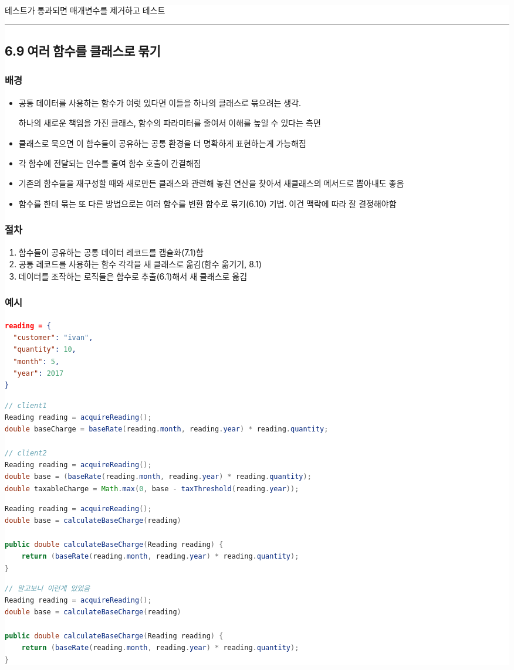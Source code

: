 테스트가 통과되면 매개변수를 제거하고 테스트

---

## 6.9 여러 함수를 클래스로 묶기

### 배경

- 공통 데이터를 사용하는 함수가 여럿 있다면 이들을 하나의 클래스로 묶으려는 생각.

  하나의 새로운 책임을 가진 클래스, 함수의 파라미터를 줄여서 이해를 높일 수 있다는 측면

- 클래스로 묵으면 이 함수들이 공유하는 공통 환경을 더 명확하게 표현하는게 가능해짐
- 각 함수에 전달되는 인수를 줄여 함수 호출이 간결해짐
- 기존의 함수들을 재구성할 때와 새로만든 클래스와 관련해 놓친 연산을 찾아서 새클래스의 메서드로 뽑아내도 좋음
- 함수를 한데 묶는 또 다른 방법으로는 여러 함수를 변환 함수로 묶기(6.10) 기법. 이건 맥락에 따라 잘 결정해야함

### 절차

1. 함수들이 공유하는 공통 데이터 레코드를 캡슐화(7.1)함
2. 공통 레코드를 사용하는 함수 각각을 새 클래스로 옮김(함수 옮기기, 8.1)
3. 데이터를 조작하는 로직들은 함수로 추출(6.1)해서 새 클래스로 옮김

### 예시

```json
reading = {
  "customer": "ivan", 
  "quantity": 10,
  "month": 5,
  "year": 2017
}
```

```java
// client1
Reading reading = acquireReading(); 
double baseCharge = baseRate(reading.month, reading.year) * reading.quantity; 

// client2
Reading reading = acquireReading(); 
double base = (baseRate(reading.month, reading.year) * reading.quantity); 
double taxableCharge = Math.max(0, base - taxThreshold(reading.year)); 
```

```java
Reading reading = acquireReading(); 
double base = calculateBaseCharge(reading)

public double calculateBaseCharge(Reading reading) {
    return (baseRate(reading.month, reading.year) * reading.quantity); 
}
```

```java
// 알고보니 이런게 있었음
Reading reading = acquireReading(); 
double base = calculateBaseCharge(reading)

public double calculateBaseCharge(Reading reading) {
    return (baseRate(reading.month, reading.year) * reading.quantity); 
}
```
